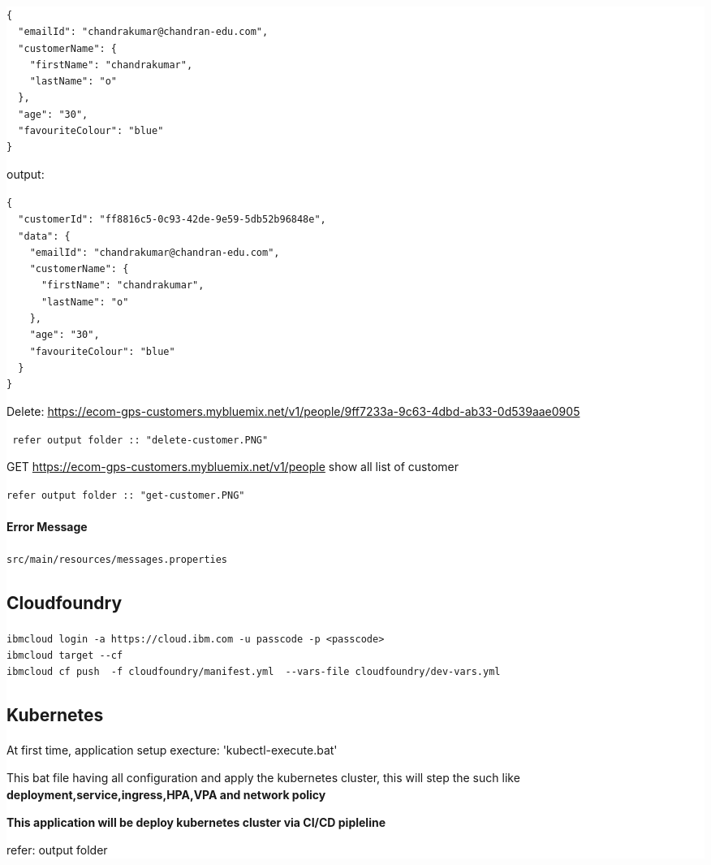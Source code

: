     {
      "emailId": "chandrakumar@chandran-edu.com",
      "customerName": {
        "firstName": "chandrakumar",
        "lastName": "o"
      },
      "age": "30",
      "favouriteColour": "blue"
    }
     
 output:
    
    {
      "customerId": "ff8816c5-0c93-42de-9e59-5db52b96848e",
      "data": {
        "emailId": "chandrakumar@chandran-edu.com",
        "customerName": {
          "firstName": "chandrakumar",
          "lastName": "o"
        },
        "age": "30",
        "favouriteColour": "blue"
      }
    }

Delete: https://ecom-gps-customers.mybluemix.net/v1/people/9ff7233a-9c63-4dbd-ab33-0d539aae0905
     
     refer output folder :: "delete-customer.PNG"

GET  https://ecom-gps-customers.mybluemix.net/v1/people
    show all list of customer
    
    refer output folder :: "get-customer.PNG"
    
#### Error Message
    
    src/main/resources/messages.properties
        
    
## Cloudfoundry

    ibmcloud login -a https://cloud.ibm.com -u passcode -p <passcode>
    ibmcloud target --cf
    ibmcloud cf push  -f cloudfoundry/manifest.yml  --vars-file cloudfoundry/dev-vars.yml

## Kubernetes
    
  At first time, application setup execture: 'kubectl-execute.bat'
  
  This bat file having all configuration and apply the kubernetes cluster, this will step the such like <b>deployment,service,ingress,HPA,VPA and network policy</b>
   
<b>This application will be deploy kubernetes cluster via CI/CD pipleline</b>  

refer: output folder
